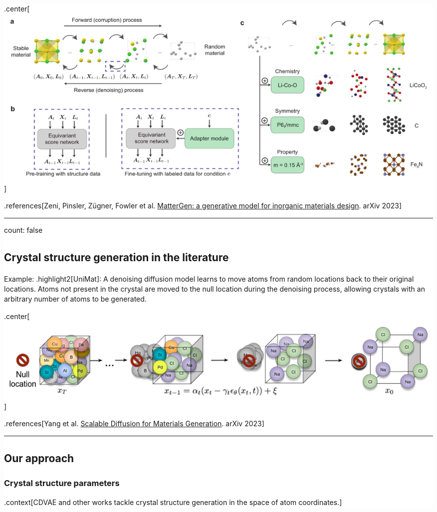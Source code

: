 .center[![:scale 90%](../assets/images/slides/crystals/mattergen.png)]

.references[Zeni, Pinsler, Zügner, Fowler et al. [MatterGen: a generative model for inorganic materials design](https://arxiv.org/abs/2312.03687). arXiv 2023] 

---

count: false

## Crystal structure generation in the literature

Example: .highlight2[UniMat]: A denoising diffusion model learns to move atoms from random locations back to their original locations. Atoms not present in the crystal are moved to the null location during the denoising process, allowing crystals with an arbitrary number of atoms to be generated.

.center[![:scale 90%](../assets/images/slides/crystals/unimat.png)]

.references[Yang et al. [Scalable Diffusion for Materials Generation](https://arxiv.org/abs/2311.09235). arXiv 2023] 

---

## Our approach
### Crystal structure parameters

.context[CDVAE and other works tackle crystal structure generation in the space of atom coordinates.]
